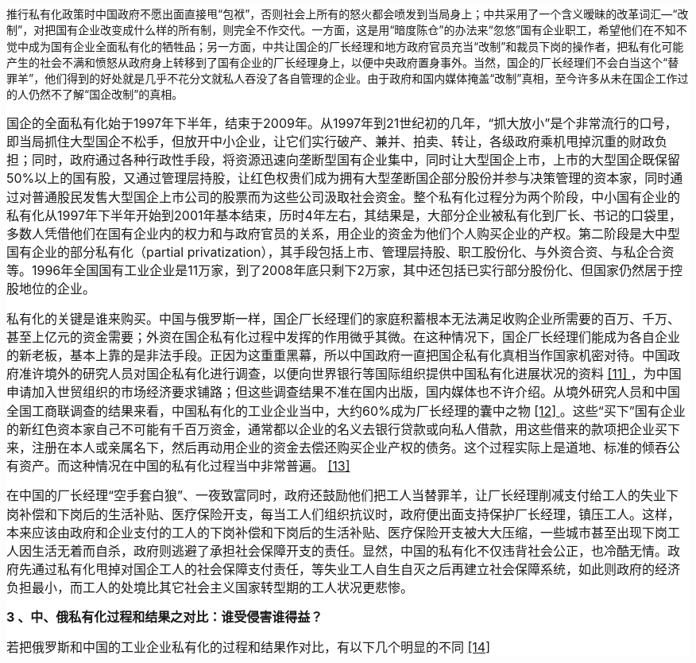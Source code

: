    推行私有化政策时中国政府不愿出面直接甩“包袱”，否则社会上所有的怒火都会喷发到当局身上；中共采用了一个含义暧昧的改革词汇—“改制”，对把国有企业改变成什么样的所有制，则完全不作交代。一方面，这是用“暗度陈仓”的办法来“忽悠”国有企业职工，希望他们在不知不觉中成为国有企业全面私有化的牺牲品；另一方面，中共让国企的厂长经理和地方政府官员充当“改制”和裁员下岗的操作者，把私有化可能产生的社会不满和愤怒从政府身上转移到了国有企业的厂长经理身上，以便中央政府置身事外。当然，国企的厂长经理们不会白当这个“替罪羊”，他们得到的好处就是几乎不花分文就私人吞没了各自管理的企业。由于政府和国内媒体掩盖“改制”真相，至今许多从未在国企工作过的人仍然不了解“国企改制”的真相。
  </span>
</p>
<p>
<span style="font-size: 12pt;">
   国企的全面私有化始于1997年下半年，结束于2009年。从1997年到21世纪初的几年，“抓大放小”是个非常流行的口号，即当局抓住大型国企不松手，但放开中小企业，让它们实行破产、兼并、拍卖、转让，各级政府乘机甩掉沉重的财政负担；同时，政府通过各种行政性手段，将资源迅速向垄断型国有企业集中，同时让大型国企上市，上市的大型国企既保留50%以上的国有股，又通过管理层持股，让红色权贵们成为拥有大型垄断国企部分股份并参与决策管理的资本家，同时通过对普通股民发售大型国企上市公司的股票而为这些公司汲取社会资金。整个私有化过程分为两个阶段，中小国有企业的私有化从1997年下半年开始到2001年基本结束，历时4年左右，其结果是，大部分企业被私有化到厂长、书记的口袋里，多数人凭借他们在国有企业内的权力和与政府官员的关系，用企业的资金为他们个人购买企业的产权。第二阶段是大中型国有企业的部分私有化（partial privatization），其手段包括上市、管理层持股、职工股份化、与外资合资、与私企合资等。1996年全国国有工业企业是11万家，到了2008年底只剩下2万家，其中还包括已实行部分股份化、但国家仍然居于控股地位的企业。
  </span>
</p>
<p>
<span style="font-size: 12pt;">
   私有化的关键是谁来购买。中国与俄罗斯一样，国企厂长经理们的家庭积蓄根本无法满足收购企业所需要的百万、千万、甚至上亿元的资金需要；外资在国企私有化过程中发挥的作用微乎其微。在这种情况下，国企厂长经理们能成为各自企业的新老板，基本上靠的是非法手段。正因为这重重黑幕，所以中国政府一直把国企私有化真相当作国家机密对待。中国政府准许境外的研究人员对国企私有化进行调查，以便向世界银行等国际组织提供中国私有化进展状况的资料
   <a href="#_ftn11" name="_ftnref11">
    [11]
   </a>
   ，为中国申请加入世贸组织的市场经济要求铺路；但这些调查结果不准在国内出版，国内媒体也不许介绍。从境外研究人员和中国全国工商联调查的结果来看，中国私有化的工业企业当中，大约60%成为厂长经理的囊中之物
   <a href="#_ftn12" name="_ftnref12">
    [12]
   </a>
   。这些“买下”国有企业的新红色资本家自己不可能有千百万资金，通常都以企业的名义去银行贷款或向私人借款，用这些借来的款项把企业买下来，注册在本人或亲属名下，然后再动用企业的资金去偿还购买企业产权的债务。这个过程实际上是道地、标准的倾吞公有资产。而这种情况在中国的私有化过程当中非常普遍。
   <a href="#_ftn13" name="_ftnref13">
    [13]
   </a>
</span>
</p>
<p>
<span style="font-size: 12pt;">
   在中国的厂长经理“空手套白狼”、一夜致富同时，政府还鼓励他们把工人当替罪羊，让厂长经理削减支付给工人的失业下岗补偿和下岗后的生活补贴、医疗保险开支，每当工人们组织抗议时，政府便出面支持保护厂长经理，镇压工人。这样，本来应该由政府和企业支付的工人的下岗补偿和下岗后的生活补贴、医疗保险开支被大大压缩，一些城市甚至出现下岗工人因生活无着而自杀，政府则逃避了承担社会保障开支的责任。显然，中国的私有化不仅违背社会公正，也冷酷无情。政府先通过私有化甩掉对国企工人的社会保障支付责任，等失业工人自生自灭之后再建立社会保障系统，如此则政府的经济负担最小，而工人的处境比其它社会主义国家转型期的工人状况更悲惨。
  </span>
</p>
<p>
</p>
<p>
<span style="font-size: 12pt;">
<strong>
    3
   </strong>
<strong>
    、中、俄私有化过程和结果之对比：谁受侵害谁得益？
   </strong>
</span>
</p>
<p>
<span style="font-size: 12pt;">
   若把俄罗斯和中国的工业企业私有化的过程和结果作对比，有以下几个明显的不同
   <a href="#_ftn14" name="_ftnref14">
    [14]
   </a>